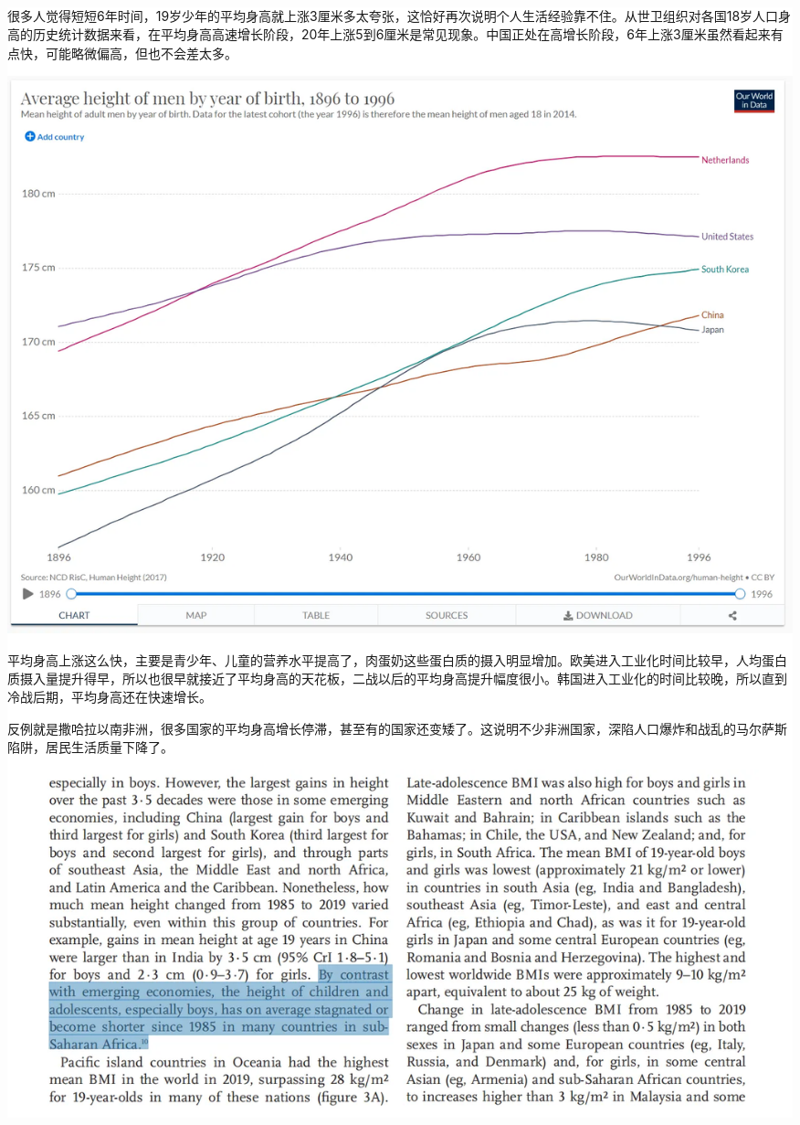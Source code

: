 很多人觉得短短6年时间，19岁少年的平均身高就上涨3厘米多太夸张，这恰好再次说明个人生活经验靠不住。从世卫组织对各国18岁人口身高的历史统计数据来看，在平均身高高速增长阶段，20年上涨5到6厘米是常见现象。中国正处在高增长阶段，6年上涨3厘米虽然看起来有点快，可能略微偏高，但也不会差太多。

![](/images/btnews/0101_0200/0197/image5.webp)

平均身高上涨这么快，主要是青少年、儿童的营养水平提高了，肉蛋奶这些蛋白质的摄入明显增加。欧美进入工业化时间比较早，人均蛋白质摄入量提升得早，所以也很早就接近了平均身高的天花板，二战以后的平均身高提升幅度很小。韩国进入工业化的时间比较晚，所以直到冷战后期，平均身高还在快速增长。

反例就是撒哈拉以南非洲，很多国家的平均身高增长停滞，甚至有的国家还变矮了。这说明不少非洲国家，深陷人口爆炸和战乱的马尔萨斯陷阱，居民生活质量下降了。

![](/images/btnews/0101_0200/0197/image6.webp)
